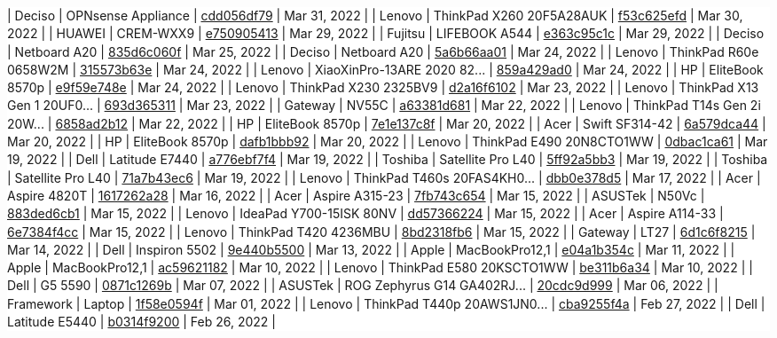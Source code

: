 | Deciso        | OPNsense Appliance          | [cdd056df79](https://bsd-hardware.info/?probe=cdd056df79) | Mar 31, 2022 |
| Lenovo        | ThinkPad X260 20F5A28AUK    | [f53c625efd](https://bsd-hardware.info/?probe=f53c625efd) | Mar 30, 2022 |
| HUAWEI        | CREM-WXX9                   | [e750905413](https://bsd-hardware.info/?probe=e750905413) | Mar 29, 2022 |
| Fujitsu       | LIFEBOOK A544               | [e363c95c1c](https://bsd-hardware.info/?probe=e363c95c1c) | Mar 29, 2022 |
| Deciso        | Netboard A20                | [835d6c060f](https://bsd-hardware.info/?probe=835d6c060f) | Mar 25, 2022 |
| Deciso        | Netboard A20                | [5a6b66aa01](https://bsd-hardware.info/?probe=5a6b66aa01) | Mar 24, 2022 |
| Lenovo        | ThinkPad R60e 0658W2M       | [315573b63e](https://bsd-hardware.info/?probe=315573b63e) | Mar 24, 2022 |
| Lenovo        | XiaoXinPro-13ARE 2020 82... | [859a429ad0](https://bsd-hardware.info/?probe=859a429ad0) | Mar 24, 2022 |
| HP            | EliteBook 8570p             | [e9f59e748e](https://bsd-hardware.info/?probe=e9f59e748e) | Mar 24, 2022 |
| Lenovo        | ThinkPad X230 2325BV9       | [d2a16f6102](https://bsd-hardware.info/?probe=d2a16f6102) | Mar 23, 2022 |
| Lenovo        | ThinkPad X13 Gen 1 20UF0... | [693d365311](https://bsd-hardware.info/?probe=693d365311) | Mar 23, 2022 |
| Gateway       | NV55C                       | [a63381d681](https://bsd-hardware.info/?probe=a63381d681) | Mar 22, 2022 |
| Lenovo        | ThinkPad T14s Gen 2i 20W... | [6858ad2b12](https://bsd-hardware.info/?probe=6858ad2b12) | Mar 22, 2022 |
| HP            | EliteBook 8570p             | [7e1e137c8f](https://bsd-hardware.info/?probe=7e1e137c8f) | Mar 20, 2022 |
| Acer          | Swift SF314-42              | [6a579dca44](https://bsd-hardware.info/?probe=6a579dca44) | Mar 20, 2022 |
| HP            | EliteBook 8570p             | [dafb1bbb92](https://bsd-hardware.info/?probe=dafb1bbb92) | Mar 20, 2022 |
| Lenovo        | ThinkPad E490 20N8CTO1WW    | [0dbac1ca61](https://bsd-hardware.info/?probe=0dbac1ca61) | Mar 19, 2022 |
| Dell          | Latitude E7440              | [a776ebf7f4](https://bsd-hardware.info/?probe=a776ebf7f4) | Mar 19, 2022 |
| Toshiba       | Satellite Pro L40           | [5ff92a5bb3](https://bsd-hardware.info/?probe=5ff92a5bb3) | Mar 19, 2022 |
| Toshiba       | Satellite Pro L40           | [71a7b43ec6](https://bsd-hardware.info/?probe=71a7b43ec6) | Mar 19, 2022 |
| Lenovo        | ThinkPad T460s 20FAS4KH0... | [dbb0e378d5](https://bsd-hardware.info/?probe=dbb0e378d5) | Mar 17, 2022 |
| Acer          | Aspire 4820T                | [1617262a28](https://bsd-hardware.info/?probe=1617262a28) | Mar 16, 2022 |
| Acer          | Aspire A315-23              | [7fb743c654](https://bsd-hardware.info/?probe=7fb743c654) | Mar 15, 2022 |
| ASUSTek       | N50Vc                       | [883ded6cb1](https://bsd-hardware.info/?probe=883ded6cb1) | Mar 15, 2022 |
| Lenovo        | IdeaPad Y700-15ISK 80NV     | [dd57366224](https://bsd-hardware.info/?probe=dd57366224) | Mar 15, 2022 |
| Acer          | Aspire A114-33              | [6e7384f4cc](https://bsd-hardware.info/?probe=6e7384f4cc) | Mar 15, 2022 |
| Lenovo        | ThinkPad T420 4236MBU       | [8bd2318fb6](https://bsd-hardware.info/?probe=8bd2318fb6) | Mar 15, 2022 |
| Gateway       | LT27                        | [6d1c6f8215](https://bsd-hardware.info/?probe=6d1c6f8215) | Mar 14, 2022 |
| Dell          | Inspiron 5502               | [9e440b5500](https://bsd-hardware.info/?probe=9e440b5500) | Mar 13, 2022 |
| Apple         | MacBookPro12,1              | [e04a1b354c](https://bsd-hardware.info/?probe=e04a1b354c) | Mar 11, 2022 |
| Apple         | MacBookPro12,1              | [ac59621182](https://bsd-hardware.info/?probe=ac59621182) | Mar 10, 2022 |
| Lenovo        | ThinkPad E580 20KSCTO1WW    | [be311b6a34](https://bsd-hardware.info/?probe=be311b6a34) | Mar 10, 2022 |
| Dell          | G5 5590                     | [0871c1269b](https://bsd-hardware.info/?probe=0871c1269b) | Mar 07, 2022 |
| ASUSTek       | ROG Zephyrus G14 GA402RJ... | [20cdc9d999](https://bsd-hardware.info/?probe=20cdc9d999) | Mar 06, 2022 |
| Framework     | Laptop                      | [1f58e0594f](https://bsd-hardware.info/?probe=1f58e0594f) | Mar 01, 2022 |
| Lenovo        | ThinkPad T440p 20AWS1JN0... | [cba9255f4a](https://bsd-hardware.info/?probe=cba9255f4a) | Feb 27, 2022 |
| Dell          | Latitude E5440              | [b0314f9200](https://bsd-hardware.info/?probe=b0314f9200) | Feb 26, 2022 |